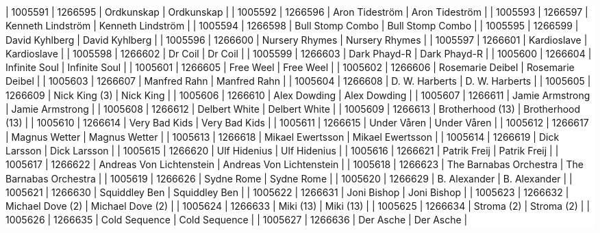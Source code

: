| 1005591 | 1266595 | Ordkunskap | Ordkunskap |
| 1005592 | 1266596 | Aron Tideström | Aron Tideström |
| 1005593 | 1266597 | Kenneth Lindström | Kenneth Lindström |
| 1005594 | 1266598 | Bull Stomp Combo | Bull Stomp Combo |
| 1005595 | 1266599 | David Kyhlberg | David Kyhlberg |
| 1005596 | 1266600 | Nursery Rhymes | Nursery Rhymes |
| 1005597 | 1266601 | Kardioslave | Kardioslave |
| 1005598 | 1266602 | Dr Coil | Dr Coil |
| 1005599 | 1266603 | Dark Phayd-R | Dark Phayd-R |
| 1005600 | 1266604 | Infinite Soul | Infinite Soul |
| 1005601 | 1266605 | Free Weel | Free Weel |
| 1005602 | 1266606 | Rosemarie Deibel | Rosemarie Deibel |
| 1005603 | 1266607 | Manfred Rahn | Manfred Rahn |
| 1005604 | 1266608 | D. W. Harberts | D. W. Harberts |
| 1005605 | 1266609 | Nick King (3) | Nick King |
| 1005606 | 1266610 | Alex Dowding | Alex Dowding |
| 1005607 | 1266611 | Jamie Armstrong | Jamie Armstrong |
| 1005608 | 1266612 | Delbert White | Delbert White |
| 1005609 | 1266613 | Brotherhood (13) | Brotherhood (13) |
| 1005610 | 1266614 | Very Bad Kids | Very Bad Kids |
| 1005611 | 1266615 | Under Våren | Under Våren |
| 1005612 | 1266617 | Magnus Wetter | Magnus Wetter |
| 1005613 | 1266618 | Mikael Ewertsson | Mikael Ewertsson |
| 1005614 | 1266619 | Dick Larsson | Dick Larsson |
| 1005615 | 1266620 | Ulf Hidenius | Ulf Hidenius |
| 1005616 | 1266621 | Patrik Freij | Patrik Freij |
| 1005617 | 1266622 | Andreas Von Lichtenstein | Andreas Von Lichtenstein |
| 1005618 | 1266623 | The Barnabas Orchestra | The Barnabas Orchestra |
| 1005619 | 1266626 | Sydne Rome | Sydne Rome |
| 1005620 | 1266629 | B. Alexander | B. Alexander |
| 1005621 | 1266630 | Squiddley Ben | Squiddley Ben |
| 1005622 | 1266631 | Joni Bishop | Joni Bishop |
| 1005623 | 1266632 | Michael Dove (2) | Michael Dove (2) |
| 1005624 | 1266633 | Miki (13) | Miki (13) |
| 1005625 | 1266634 | Stroma (2) | Stroma (2) |
| 1005626 | 1266635 | Cold Sequence | Cold Sequence |
| 1005627 | 1266636 | Der Asche | Der Asche |